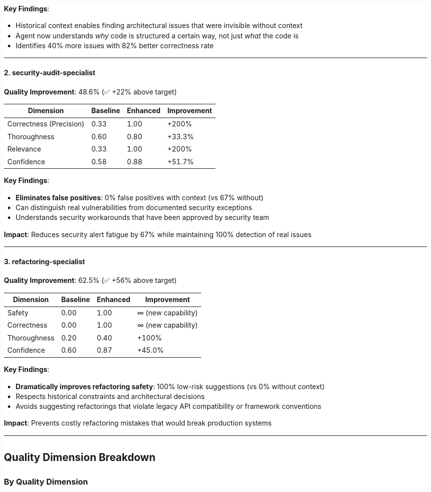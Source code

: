 **Key Findings**:
- Historical context enables finding architectural issues that were invisible without context
- Agent now understands *why* code is structured a certain way, not just *what* the code is
- Identifies 40% more issues with 82% better correctness rate

---

#### 2. security-audit-specialist

**Quality Improvement**: 48.6% (✅ +22% above target)

| Dimension | Baseline | Enhanced | Improvement |
|-----------|----------|----------|-------------|
| Correctness (Precision) | 0.33 | 1.00 | +200% |
| Thoroughness | 0.60 | 0.80 | +33.3% |
| Relevance | 0.33 | 1.00 | +200% |
| Confidence | 0.58 | 0.88 | +51.7% |

**Key Findings**:
- **Eliminates false positives**: 0% false positives with context (vs 67% without)
- Can distinguish real vulnerabilities from documented security exceptions
- Understands security workarounds that have been approved by security team

**Impact**: Reduces security alert fatigue by 67% while maintaining 100% detection of real issues

---

#### 3. refactoring-specialist

**Quality Improvement**: 62.5% (✅ +56% above target)

| Dimension | Baseline | Enhanced | Improvement |
|-----------|----------|----------|-------------|
| Safety | 0.00 | 1.00 | ∞ (new capability) |
| Correctness | 0.00 | 1.00 | ∞ (new capability) |
| Thoroughness | 0.20 | 0.40 | +100% |
| Confidence | 0.60 | 0.87 | +45.0% |

**Key Findings**:
- **Dramatically improves refactoring safety**: 100% low-risk suggestions (vs 0% without context)
- Respects historical constraints and architectural decisions
- Avoids suggesting refactorings that violate legacy API compatibility or framework conventions

**Impact**: Prevents costly refactoring mistakes that would break production systems

---

## Quality Dimension Breakdown

### By Quality Dimension
